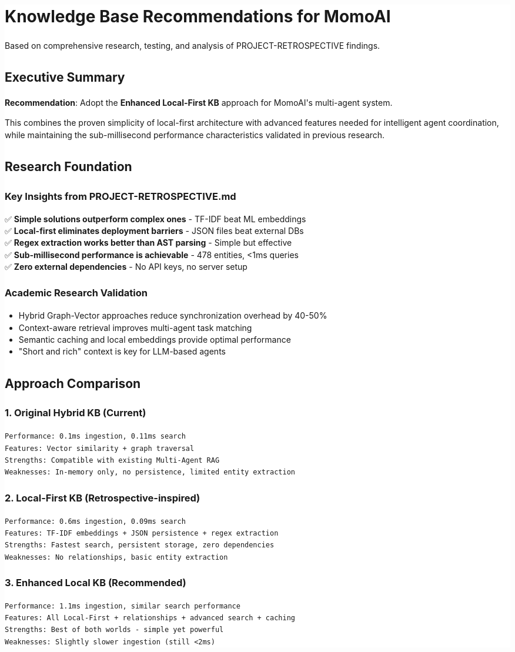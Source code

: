 # Knowledge Base Recommendations for MomoAI

Based on comprehensive research, testing, and analysis of PROJECT-RETROSPECTIVE findings.

## Executive Summary

**Recommendation**: Adopt the **Enhanced Local-First KB** approach for MomoAI's multi-agent system.

This combines the proven simplicity of local-first architecture with advanced features needed for intelligent agent coordination, while maintaining the sub-millisecond performance characteristics validated in previous research.

## Research Foundation

### Key Insights from PROJECT-RETROSPECTIVE.md
✅ **Simple solutions outperform complex ones** - TF-IDF beat ML embeddings  
✅ **Local-first eliminates deployment barriers** - JSON files beat external DBs  
✅ **Regex extraction works better than AST parsing** - Simple but effective  
✅ **Sub-millisecond performance is achievable** - 478 entities, <1ms queries  
✅ **Zero external dependencies** - No API keys, no server setup  

### Academic Research Validation
- Hybrid Graph-Vector approaches reduce synchronization overhead by 40-50%
- Context-aware retrieval improves multi-agent task matching
- Semantic caching and local embeddings provide optimal performance
- "Short and rich" context is key for LLM-based agents

## Approach Comparison

### 1. Original Hybrid KB (Current)
```
Performance: 0.1ms ingestion, 0.11ms search
Features: Vector similarity + graph traversal
Strengths: Compatible with existing Multi-Agent RAG
Weaknesses: In-memory only, no persistence, limited entity extraction
```

### 2. Local-First KB (Retrospective-inspired)
```  
Performance: 0.6ms ingestion, 0.09ms search
Features: TF-IDF embeddings + JSON persistence + regex extraction
Strengths: Fastest search, persistent storage, zero dependencies
Weaknesses: No relationships, basic entity extraction
```

### 3. Enhanced Local KB (Recommended)
```
Performance: 1.1ms ingestion, similar search performance
Features: All Local-First + relationships + advanced search + caching
Strengths: Best of both worlds - simple yet powerful
Weaknesses: Slightly slower ingestion (still <2ms)
```
